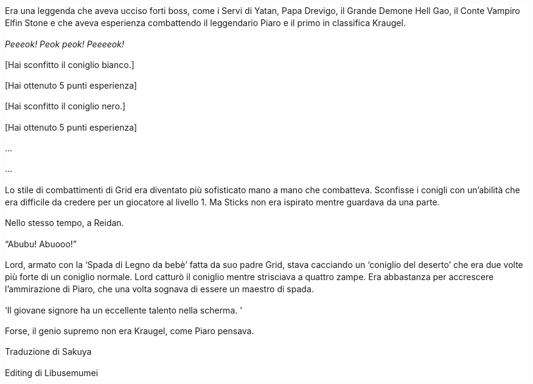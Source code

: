 
Era una leggenda che aveva ucciso forti boss, come i Servi di Yatan, Papa Drevigo, il Grande Demone Hell Gao, il Conte Vampiro Elfin Stone e che aveva esperienza combattendo il leggendario Piaro e il primo in classifica Kraugel. 


<i>Peeeok! Peok peok! Peeeeok!</i>


[Hai sconfitto il coniglio bianco.]


[Hai ottenuto 5 punti esperienza]


[Hai sconfitto il coniglio nero.]


[Hai ottenuto 5 punti esperienza]


…


…


Lo stile di combattimenti di Grid era diventato più sofisticato mano a mano che combatteva. Sconfisse i conigli con un’abilità che era difficile da credere per un giocatore al livello 1. Ma Sticks non era ispirato mentre guardava da una parte. 


Nello stesso tempo, a Reidan.


“Abubu! Abuooo!”


Lord, armato con la ‘Spada di Legno da bebè’ fatta da suo padre Grid, stava cacciando un ‘coniglio del deserto’ che era due volte più forte di un coniglio normale. Lord catturò il coniglio mentre strisciava a quattro zampe. Era abbastanza per accrescere l’ammirazione di Piaro, che una volta sognava di essere un maestro di spada.


‘Il giovane signore ha un eccellente talento nella scherma. ’


Forse, il genio supremo non era Kraugel, come Piaro pensava. 




Traduzione di Sakuya


Editing di Libusemumei


                                 


                                



